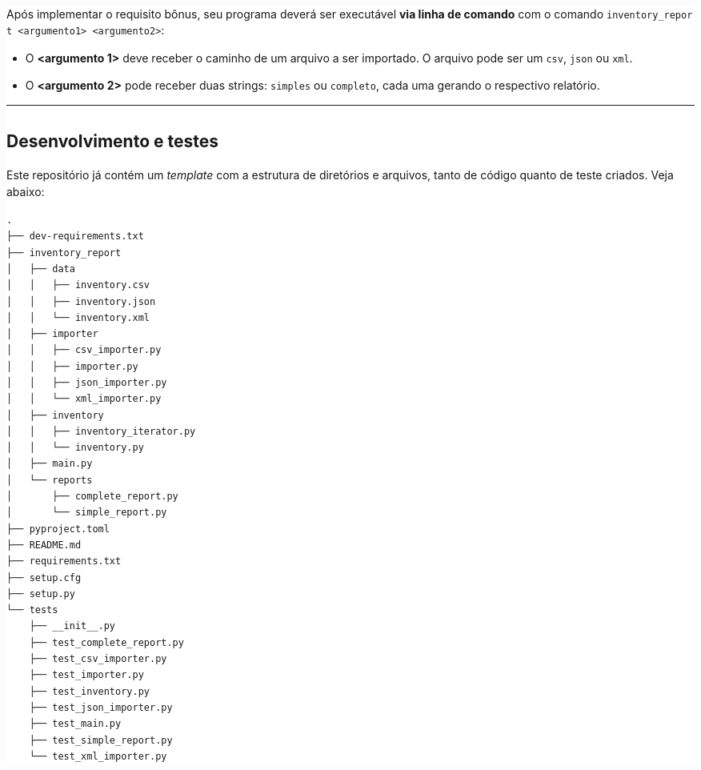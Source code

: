 Após implementar o requisito bônus, seu programa deverá ser executável **via linha de comando** com o comando `inventory_report <argumento1> <argumento2>`:

-   O **<argumento 1>** deve receber o caminho de um arquivo a ser importado. O arquivo pode ser um `csv`, `json` ou `xml`.

-   O **<argumento 2>** pode receber duas strings: `simples` ou `completo`, cada uma gerando o respectivo relatório.

---

## Desenvolvimento e testes

Este repositório já contém um _template_ com a estrutura de diretórios e arquivos, tanto de código quanto de teste criados. Veja abaixo:

```
.
├── dev-requirements.txt
├── inventory_report
│   ├── data
│   │   ├── inventory.csv
│   │   ├── inventory.json
│   │   └── inventory.xml
│   ├── importer
│   │   ├── csv_importer.py
│   │   ├── importer.py
│   │   ├── json_importer.py
│   │   └── xml_importer.py
│   ├── inventory
│   │   ├── inventory_iterator.py
│   │   └── inventory.py
│   ├── main.py
│   └── reports
│       ├── complete_report.py
│       └── simple_report.py
├── pyproject.toml
├── README.md
├── requirements.txt
├── setup.cfg
├── setup.py
└── tests
    ├── __init__.py
    ├── test_complete_report.py
    ├── test_csv_importer.py
    ├── test_importer.py
    ├── test_inventory.py
    ├── test_json_importer.py
    ├── test_main.py
    ├── test_simple_report.py
    └── test_xml_importer.py
```
